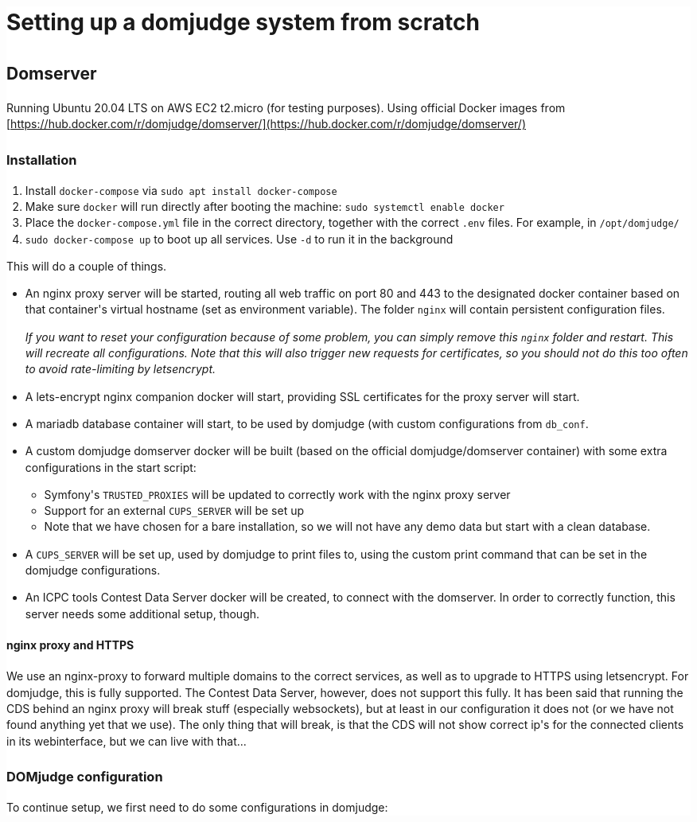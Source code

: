 # Setting up a domjudge system from scratch

## Domserver
Running Ubuntu 20.04 LTS on AWS EC2 t2.micro (for testing purposes). 
Using official Docker images from [https://hub.docker.com/r/domjudge/domserver/](https://hub.docker.com/r/domjudge/domserver/)

### Installation

1. Install `docker-compose` via `sudo apt install docker-compose`
2. Make sure `docker` will run directly after booting the machine: `sudo systemctl enable docker` 
2. Place the `docker-compose.yml` file in the correct directory, together with the correct `.env` files. For example, in `/opt/domjudge/`
3. `sudo docker-compose up` to boot up all services. Use `-d` to run it in the background

This will do a couple of things.

- An nginx proxy server will be started, routing all web traffic on port 80 and 443 to the designated docker container based on that container's virtual hostname (set as environment variable). The folder `nginx` will contain persistent configuration files.

	*If you want to reset your configuration because of some problem, you can simply remove this `nginx` folder and restart. This will recreate all configurations. Note that this will also trigger new requests for certificates, so you should not do this too often to avoid rate-limiting by letsencrypt.*

- A lets-encrypt nginx companion docker will start, providing SSL certificates for the proxy server will start.
- A mariadb database container will start, to be used by domjudge (with custom configurations from `db_conf`.
- A custom domjudge domserver docker will be built (based on the official domjudge/domserver container) with some extra configurations in the start script:
	- Symfony's `TRUSTED_PROXIES` will be updated to correctly work with the nginx proxy server
	- Support for an external `CUPS_SERVER` will be set up
	- Note that we have chosen for a bare installation, so we will not have any demo data but start with a clean database.
- A `CUPS_SERVER` will be set up, used by domjudge to print files to, using the custom print command that can be set in the domjudge configurations.
- An ICPC tools Contest Data Server docker will be created, to connect with the domserver. In order to correctly function, this server needs some additional setup, though.

#### nginx proxy and HTTPS
We use an nginx-proxy to forward multiple domains to the correct services, as well as to upgrade to HTTPS using letsencrypt. For domjudge, this is fully supported. The Contest Data Server, however, does not support this fully. It has been said that running the CDS behind an nginx proxy will break stuff (especially websockets), but at least in our configuration it does not (or we have not found anything yet that we use). The only thing that will break, is that the CDS will not show correct ip's for the connected clients in its webinterface, but we can live with that...

### DOMjudge configuration
To continue setup, we first need to do some configurations in domjudge:
